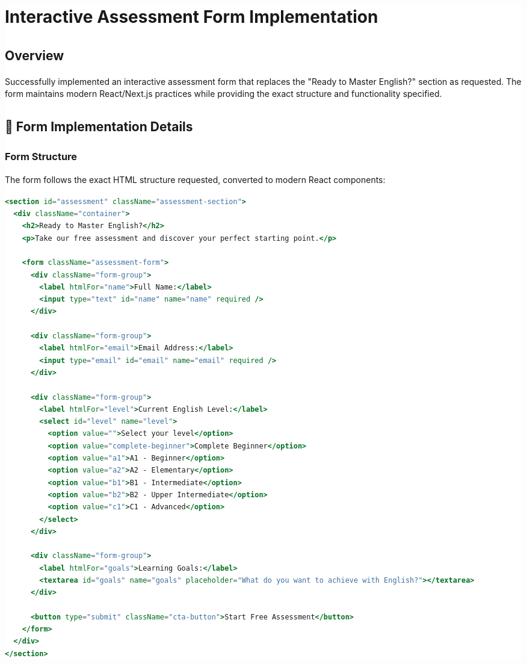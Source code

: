 # Interactive Assessment Form Implementation

## Overview
Successfully implemented an interactive assessment form that replaces the "Ready to Master English?" section as requested. The form maintains modern React/Next.js practices while providing the exact structure and functionality specified.

## 🎯 **Form Implementation Details**

### **Form Structure**
The form follows the exact HTML structure requested, converted to modern React components:

```jsx
<section id="assessment" className="assessment-section">
  <div className="container">
    <h2>Ready to Master English?</h2>
    <p>Take our free assessment and discover your perfect starting point.</p>
    
    <form className="assessment-form">
      <div className="form-group">
        <label htmlFor="name">Full Name:</label>
        <input type="text" id="name" name="name" required />
      </div>
      
      <div className="form-group">
        <label htmlFor="email">Email Address:</label>
        <input type="email" id="email" name="email" required />
      </div>
      
      <div className="form-group">
        <label htmlFor="level">Current English Level:</label>
        <select id="level" name="level">
          <option value="">Select your level</option>
          <option value="complete-beginner">Complete Beginner</option>
          <option value="a1">A1 - Beginner</option>
          <option value="a2">A2 - Elementary</option>
          <option value="b1">B1 - Intermediate</option>
          <option value="b2">B2 - Upper Intermediate</option>
          <option value="c1">C1 - Advanced</option>
        </select>
      </div>
      
      <div className="form-group">
        <label htmlFor="goals">Learning Goals:</label>
        <textarea id="goals" name="goals" placeholder="What do you want to achieve with English?"></textarea>
      </div>
      
      <button type="submit" className="cta-button">Start Free Assessment</button>
    </form>
  </div>
</section>
```
